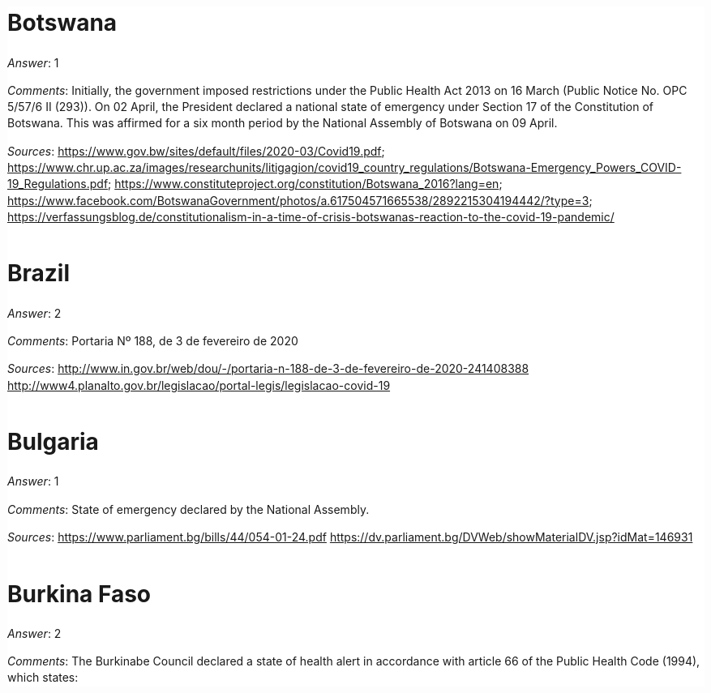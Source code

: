 

# Botswana 
*Answer*: 1 

*Comments*:
 Initially, the government imposed restrictions under the Public Health Act 2013 on 16 March (Public Notice No. OPC 5/57/6 II (293)). On 02 April, the President declared a national state of emergency under Section 17 of the Constitution of Botswana. This was affirmed for a six month period by the National Assembly of Botswana on 09 April. 

*Sources*:
 https://www.gov.bw/sites/default/files/2020-03/Covid19.pdf;
https://www.chr.up.ac.za/images/researchunits/litigagion/covid19_country_regulations/Botswana-Emergency_Powers_COVID-19_Regulations.pdf;
https://www.constituteproject.org/constitution/Botswana_2016?lang=en;
https://www.facebook.com/BotswanaGovernment/photos/a.617504571665538/2892215304194442/?type=3;
https://verfassungsblog.de/constitutionalism-in-a-time-of-crisis-botswanas-reaction-to-the-covid-19-pandemic/



# Brazil 
*Answer*: 2 

*Comments*:
 Portaria Nº 188, de 3 de fevereiro de 2020 

*Sources*:
 http://www.in.gov.br/web/dou/-/portaria-n-188-de-3-de-fevereiro-de-2020-241408388
http://www4.planalto.gov.br/legislacao/portal-legis/legislacao-covid-19



# Bulgaria 
*Answer*: 1 

*Comments*:
 State of emergency declared by the National Assembly. 

*Sources*:
 https://www.parliament.bg/bills/44/054-01-24.pdf
https://dv.parliament.bg/DVWeb/showMaterialDV.jsp?idMat=146931



# Burkina Faso 
*Answer*: 2 

*Comments*:
 The Burkinabe Council declared a state of health alert in accordance with article 66 of the Public Health Code (1994), which states: 
